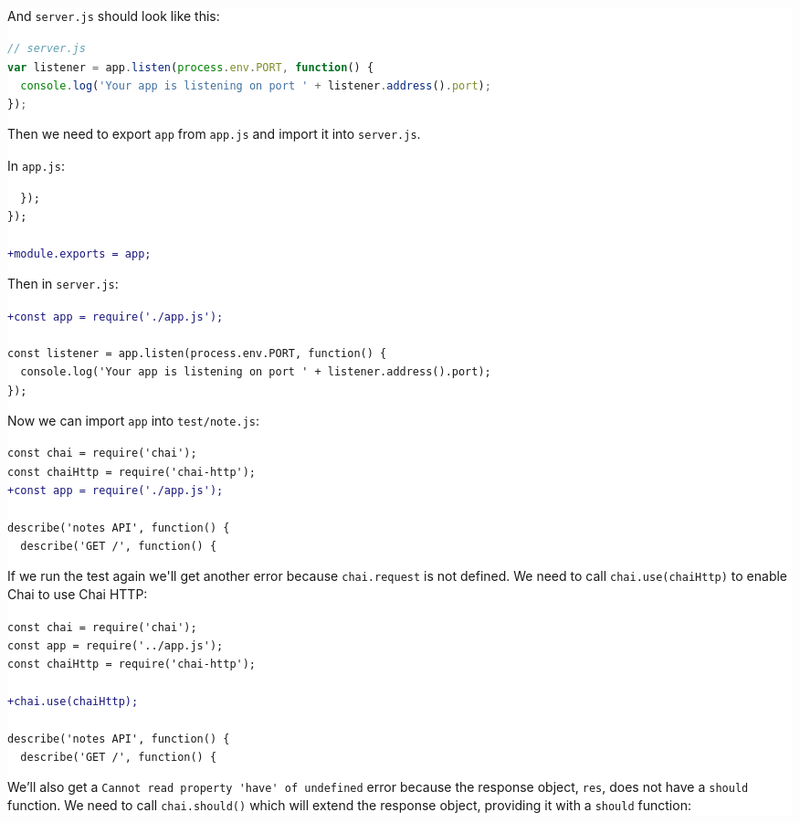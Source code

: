 And `server.js` should look like this:

```javascript
// server.js
var listener = app.listen(process.env.PORT, function() {
  console.log('Your app is listening on port ' + listener.address().port);
});
```

Then we need to export `app` from `app.js` and import it into `server.js`.

In `app.js`:

```diff
  });
});

+module.exports = app;
```

Then in `server.js`:

```diff
+const app = require('./app.js');

const listener = app.listen(process.env.PORT, function() {
  console.log('Your app is listening on port ' + listener.address().port);
});
```

Now we can import `app` into `test/note.js`:

```diff
const chai = require('chai');
const chaiHttp = require('chai-http');
+const app = require('./app.js');

describe('notes API', function() {
  describe('GET /', function() {
```

If we run the test again we'll get another error because `chai.request` is not defined. We need to call `chai.use(chaiHttp)` to enable Chai to use Chai HTTP:

```diff
const chai = require('chai');
const app = require('../app.js');
const chaiHttp = require('chai-http');

+chai.use(chaiHttp);

describe('notes API', function() {
  describe('GET /', function() {
```

We’ll also get a `Cannot read property 'have' of undefined` error because the response object, `res`, does not have a `should` function. We need to call `chai.should()` which will extend the response object, providing it with a `should` function:

